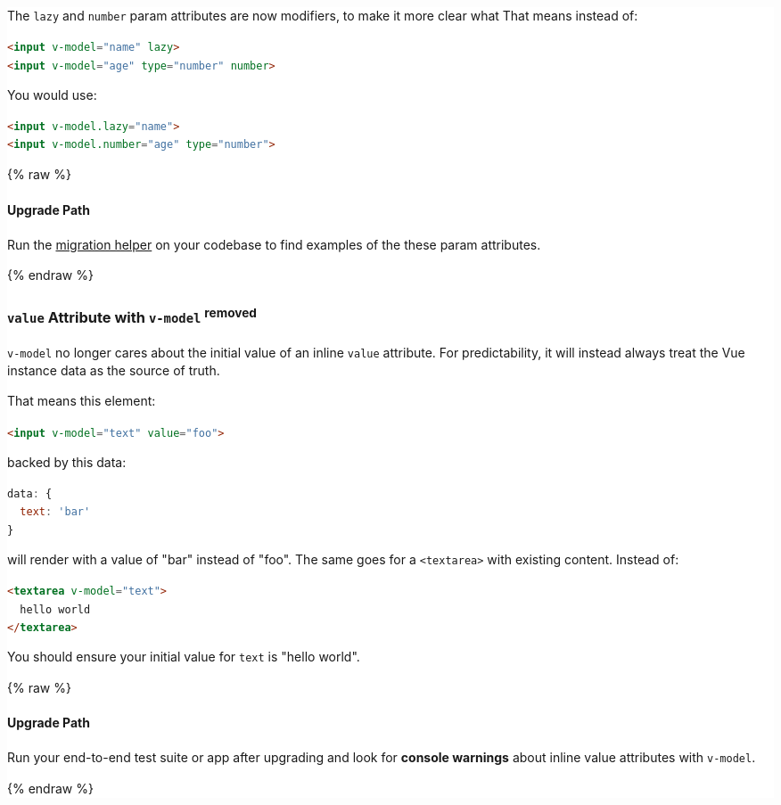 The `lazy` and `number` param attributes are now modifiers, to make it more clear what That means instead of:

``` html
<input v-model="name" lazy>
<input v-model="age" type="number" number>
```

You would use:

``` html
<input v-model.lazy="name">
<input v-model.number="age" type="number">
```

{% raw %}
<div class="upgrade-path">
  <h4>Upgrade Path</h4>
  <p>Run the <a href="https://github.com/vuejs/vue-migration-helper">migration helper</a> on your codebase to find examples of the these param attributes.</p>
</div>
{% endraw %}

### `value` Attribute with `v-model` <sup>removed</sup>

`v-model` no longer cares about the initial value of an inline `value` attribute. For predictability, it will instead always treat the Vue instance data as the source of truth.

That means this element:

``` html
<input v-model="text" value="foo">
```

backed by this data:

``` js
data: {
  text: 'bar'
}
```

will render with a value of "bar" instead of "foo". The same goes for a `<textarea>` with existing content. Instead of:

``` html
<textarea v-model="text">
  hello world
</textarea>
```

You should ensure your initial value for `text` is "hello world".

{% raw %}
<div class="upgrade-path">
  <h4>Upgrade Path</h4>
  <p>Run your end-to-end test suite or app after upgrading and look for <strong>console warnings</strong> about inline value attributes with <code>v-model</code>.</p>
</div>
{% endraw %}
